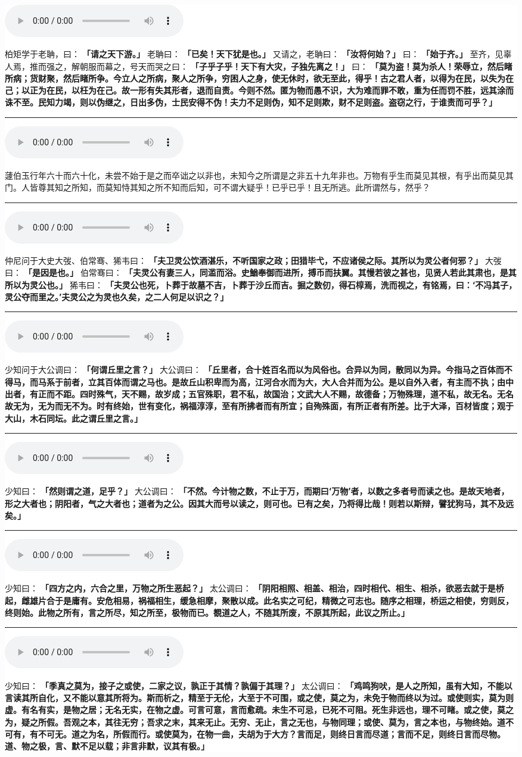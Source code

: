 
![](assets/audios/26/16.mp3)

柏矩学于老聃，曰： __「请之天下游。」__ 老聃曰： __「已矣！天下犹是也。」__ 又请之，老聃曰： __「汝将何始？」__ 曰： __「始于齐。」__ 至齐，见辜人焉，推而强之，解朝服而幕之，号天而哭之曰： __「子乎子乎！天下有大灾，子独先离之！」__ 曰： __「莫为盗！莫为杀人！荣辱立，然后睹所病；货财聚，然后睹所争。今立人之所病，聚人之所争，穷困人之身，使无休时，欲无至此，得乎！古之君人者，以得为在民，以失为在己；以正为在民，以枉为在己。故一形有失其形者，退而自责。今则不然。匿为物而愚不识，大为难而罪不敢，重为任而罚不胜，远其涂而诛不至。民知力竭，则以伪继之，日出多伪，士民安得不伪！夫力不足则伪，知不足则欺，财不足则盗。盗窃之行，于谁责而可乎？」__ 

---

![](assets/audios/26/17.mp3)

蘧伯玉行年六十而六十化，未尝不始于是之而卒诎之以非也，未知今之所谓是之非五十九年非也。万物有乎生而莫见其根，有乎出而莫见其门。人皆尊其知之所知，而莫知恃其知之所不知而后知，可不谓大疑乎！已乎已乎！且无所逃。此所谓然与，然乎？

---

![](assets/audios/26/18.mp3)

仲尼问于大史大弢、伯常骞、狶韦曰： __「夫卫灵公饮酒湛乐，不听国家之政；田猎毕弋，不应诸侯之际。其所以为灵公者何邪？」__ 大弢曰： __「是因是也。」__ 伯常骞曰： __「夫灵公有妻三人，同滥而浴。史鰌奉御而进所，搏币而扶翼。其慢若彼之甚也，见贤人若此其肃也，是其所以为灵公也。」__ 狶韦曰： __「夫灵公也死，卜葬于故墓不吉，卜葬于沙丘而吉。掘之数仞，得石椁焉，洗而视之，有铭焉，曰：‘不冯其子，灵公夺而里之。’夫灵公之为灵也久矣，之二人何足以识之？」__ 

---

![](assets/audios/26/19.mp3)

少知问于大公调曰： __「何谓丘里之言？」__ 大公调曰： __「丘里者，合十姓百名而以为风俗也。合异以为同，散同以为异。今指马之百体而不得马，而马系于前者，立其百体而谓之马也。是故丘山积卑而为高，江河合水而为大，大人合并而为公。是以自外入者，有主而不执；由中出者，有正而不距。四时殊气，天不赐，故岁成；五官殊职，君不私，故国治；文武大人不赐，故德备；万物殊理，道不私，故无名。无名故无为，无为而无不为。时有终始，世有变化，祸福淳淳，至有所拂者而有所宜；自殉殊面，有所正者有所差。比于大泽，百材皆度；观于大山，木石同坛。此之谓丘里之言。」__ 

---

![](assets/audios/26/20.mp3)

少知曰： __「然则谓之道，足乎？」__ 大公调曰： __「不然。今计物之数，不止于万，而期曰‘万物’者，以数之多者号而读之也。是故天地者，形之大者也；阴阳者，气之大者也；道者为之公。因其大而号以读之，则可也。已有之矣，乃将得比哉！则若以斯辩，譬犹狗马，其不及远矣。」__ 

---

![](assets/audios/26/21.mp3)

少知曰： __「四方之内，六合之里，万物之所生恶起？」__ 太公调曰： __「阴阳相照、相盖、相治，四时相代、相生、相杀，欲恶去就于是桥起，雌雄片合于是庸有。安危相易，祸福相生，缓急相摩，聚散以成。此名实之可纪，精微之可志也。随序之相理，桥运之相使，穷则反，终则始。此物之所有，言之所尽，知之所至，极物而已。覩道之人，不随其所废，不原其所起，此议之所止。」__ 

---

![](assets/audios/26/22.mp3)

少知曰： __「季真之莫为，接子之或使，二家之议，孰正于其情？孰偏于其理？」__ 太公调曰： __「鸡鸣狗吠，是人之所知，虽有大知，不能以言读其所自化，又不能以意其所将为。斯而析之，精至于无伦，大至于不可围，或之使，莫之为，未免于物而终以为过。或使则实，莫为则虚。有名有实，是物之居；无名无实，在物之虚。可言可意，言而愈疏。未生不可忌，已死不可阻。死生非远也，理不可睹。或之使，莫之为，疑之所假。吾观之本，其往无穷；吾求之末，其来无止。无穷、无止，言之无也，与物同理；或使、莫为，言之本也，与物终始。道不可有，有不可无。道之为名，所假而行。或使莫为，在物一曲，夫胡为于大方？言而足，则终日言而尽道；言而不足，则终日言而尽物。道、物之极，言、默不足以载；非言非默，议其有极。」__ 